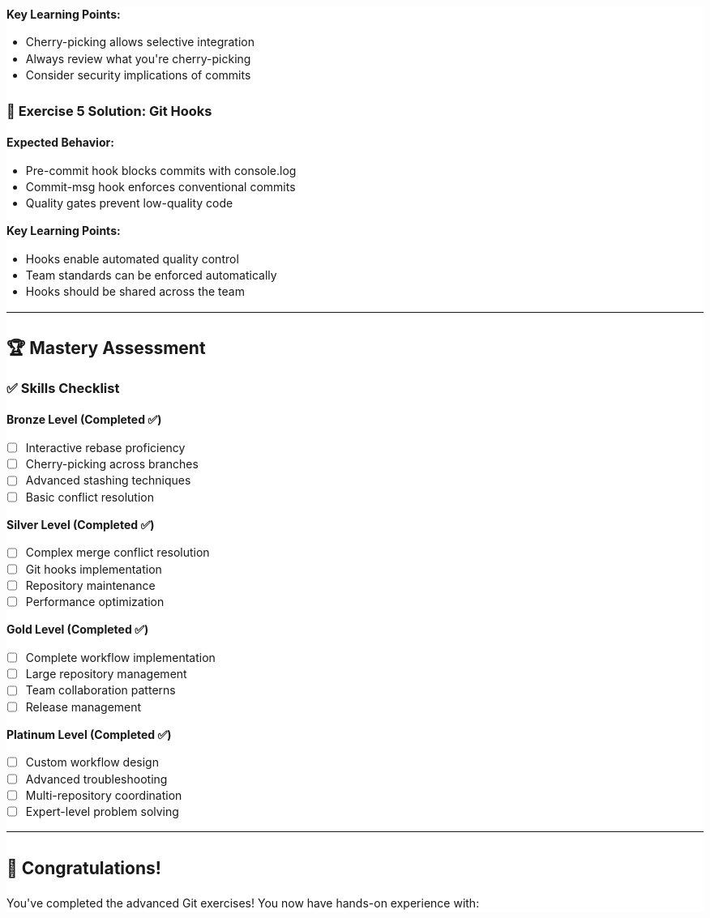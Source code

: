 **Key Learning Points:**
- Cherry-picking allows selective integration
- Always review what you're cherry-picking
- Consider security implications of commits

### 🎯 **Exercise 5 Solution: Git Hooks**

**Expected Behavior:**
- Pre-commit hook blocks commits with console.log
- Commit-msg hook enforces conventional commits
- Quality gates prevent low-quality code

**Key Learning Points:**
- Hooks enable automated quality control
- Team standards can be enforced automatically
- Hooks should be shared across the team

---

## 🏆 **Mastery Assessment**

### ✅ **Skills Checklist**

**Bronze Level (Completed ✅)**
- [ ] Interactive rebase proficiency
- [ ] Cherry-picking across branches  
- [ ] Advanced stashing techniques
- [ ] Basic conflict resolution

**Silver Level (Completed ✅)**
- [ ] Complex merge conflict resolution
- [ ] Git hooks implementation
- [ ] Repository maintenance
- [ ] Performance optimization

**Gold Level (Completed ✅)**
- [ ] Complete workflow implementation
- [ ] Large repository management
- [ ] Team collaboration patterns
- [ ] Release management

**Platinum Level (Completed ✅)**
- [ ] Custom workflow design
- [ ] Advanced troubleshooting
- [ ] Multi-repository coordination
- [ ] Expert-level problem solving

---

## 🎉 **Congratulations!**

You've completed the advanced Git exercises! You now have hands-on experience with:
